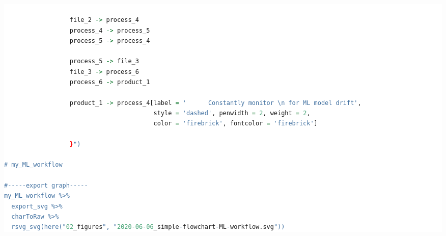 ``` r
                     
                  file_2 -> process_4
                  process_4 -> process_5
                  process_5 -> process_4
                     
                  process_5 -> file_3
                  file_3 -> process_6
                  process_6 -> product_1
                     
                  product_1 -> process_4[label = '      Constantly monitor \n for ML model drift',
                                         style = 'dashed', penwidth = 2, weight = 2, 
                                         color = 'firebrick', fontcolor = 'firebrick']
                     
                  }")

# my_ML_workflow  

#-----export graph-----
my_ML_workflow %>% 
  export_svg %>%
  charToRaw %>%
  rsvg_svg(here("02_figures", "2020-06-06_simple-flowchart-ML-workflow.svg"))
```
